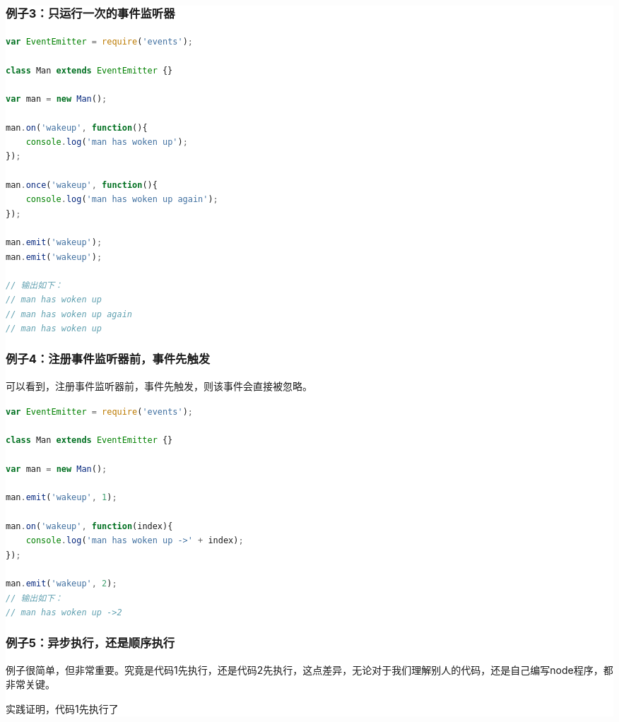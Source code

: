 ### 例子3：只运行一次的事件监听器

```js
var EventEmitter = require('events');

class Man extends EventEmitter {}

var man = new Man();

man.on('wakeup', function(){
    console.log('man has woken up');
});

man.once('wakeup', function(){
    console.log('man has woken up again');
});

man.emit('wakeup');
man.emit('wakeup');

// 输出如下：
// man has woken up
// man has woken up again
// man has woken up
```

### 例子4：注册事件监听器前，事件先触发

可以看到，注册事件监听器前，事件先触发，则该事件会直接被忽略。

```js
var EventEmitter = require('events');

class Man extends EventEmitter {}

var man = new Man();

man.emit('wakeup', 1);

man.on('wakeup', function(index){
    console.log('man has woken up ->' + index);
});

man.emit('wakeup', 2);
// 输出如下：
// man has woken up ->2
```

### 例子5：异步执行，还是顺序执行

例子很简单，但非常重要。究竟是代码1先执行，还是代码2先执行，这点差异，无论对于我们理解别人的代码，还是自己编写node程序，都非常关键。

实践证明，代码1先执行了
